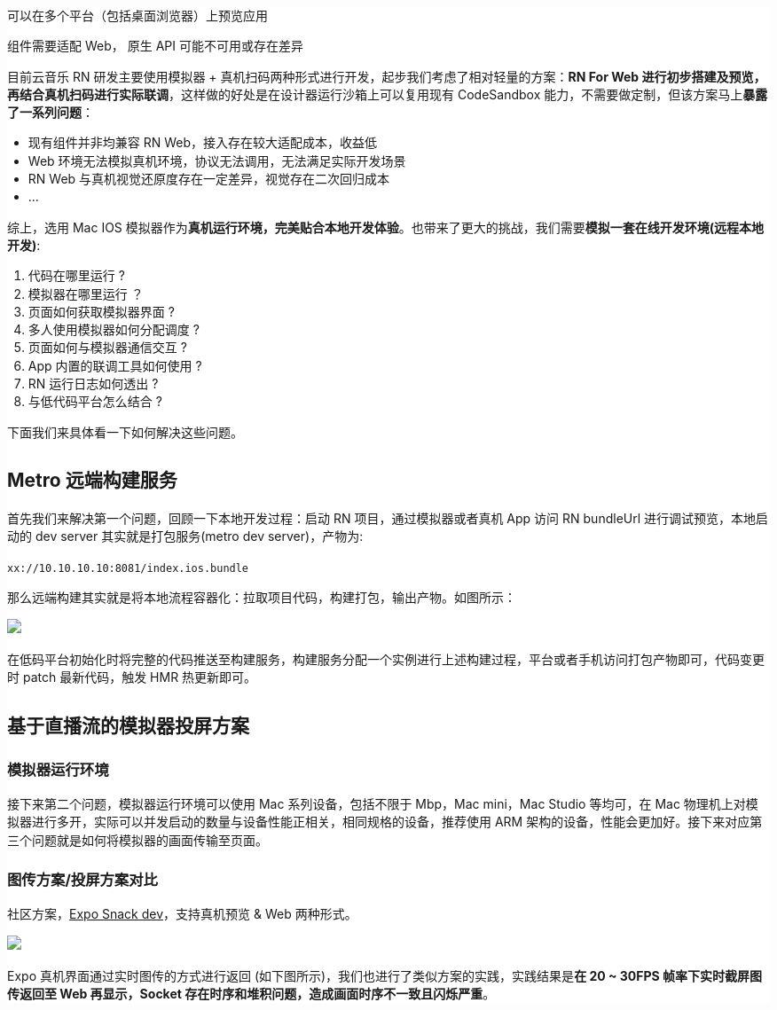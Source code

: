 可以在多个平台（包括桌面浏览器）上预览应用

组件需要适配 Web， 原生 API 可能不可用或存在差异

目前云音乐 RN 研发主要使用模拟器 + 真机扫码两种形式进行开发，起步我们考虑了相对轻量的方案：**RN For Web 进行初步搭建及预览，再结合真机扫码进行实际联调**，这样做的好处是在设计器运行沙箱上可以复用现有 CodeSandbox 能力，不需要做定制，但该方案马上**暴露了一系列问题**：

*   现有组件并非均兼容 RN Web，接入存在较大适配成本，收益低
*   Web 环境无法模拟真机环境，协议无法调用，无法满足实际开发场景
*   RN Web 与真机视觉还原度存在一定差异，视觉存在二次回归成本
*   ...

综上，选用 Mac IOS 模拟器作为**真机运行环境，完美贴合本地开发体验**。也带来了更大的挑战，我们需要**模拟一套在线开发环境(远程本地开发)**:

1.  代码在哪里运行 ?
2.  模拟器在哪里运行 ？
3.  页面如何获取模拟器界面 ?
4.  多人使用模拟器如何分配调度 ?
5.  页面如何与模拟器通信交互 ?
6.  App 内置的联调工具如何使用 ?
7.  RN 运行日志如何透出 ?
8.  与低代码平台怎么结合 ?

下面我们来具体看一下如何解决这些问题。

Metro 远端构建服务
------------

首先我们来解决第一个问题，回顾一下本地开发过程：启动 RN 项目，通过模拟器或者真机 App 访问 RN bundleUrl 进行调试预览，本地启动的 dev server 其实就是打包服务(metro dev server)，产物为:

```arduino
xx://10.10.10.10:8081/index.ios.bundle
```

那么远端构建其实就是将本地流程容器化：拉取项目代码，构建打包，输出产物。如图所示：

![](/images/jueJin/52c1ee49f546402.png)

在低码平台初始化时将完整的代码推送至构建服务，构建服务分配一个实例进行上述构建过程，平台或者手机访问打包产物即可，代码变更时 patch 最新代码，触发 HMR 热更新即可。

基于直播流的模拟器投屏方案
-------------

### 模拟器运行环境

接下来第二个问题，模拟器运行环境可以使用 Mac 系列设备，包括不限于 Mbp，Mac mini，Mac Studio 等均可，在 Mac 物理机上对模拟器进行多开，实际可以并发启动的数量与设备性能正相关，相同规格的设备，推荐使用 ARM 架构的设备，性能会更加好。接下来对应第三个问题就是如何将模拟器的画面传输至页面。

### 图传方案/投屏方案对比

社区方案，[Expo Snack dev](https://link.juejin.cn?target=https%3A%2F%2Fsnack.expo.dev%2F%3Fplatform%3Dios "https://snack.expo.dev/?platform=ios")，支持真机预览 & Web 两种形式。

![](/images/jueJin/d0bf283a81b746f.png)

Expo 真机界面通过实时图传的方式进行返回 (如下图所示)，我们也进行了类似方案的实践，实践结果是**在 20 ~ 30FPS 帧率下实时截屏图传返回至 Web 再显示，Socket 存在时序和堆积问题，造成画面时序不一致且闪烁严重**。
